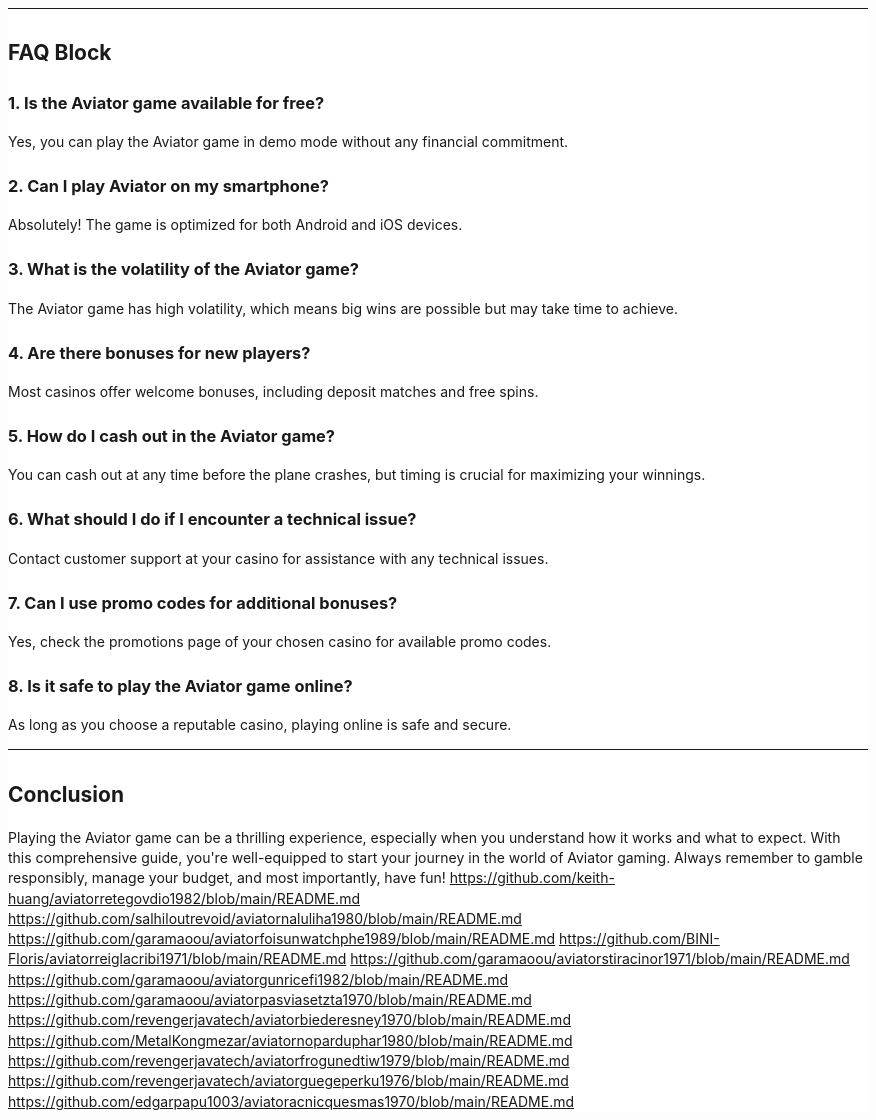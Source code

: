------------------------------------------------------------------------

## FAQ Block

### 1. Is the Aviator game available for free?

Yes, you can play the Aviator game in demo mode without any financial
commitment.

### 2. Can I play Aviator on my smartphone?

Absolutely! The game is optimized for both Android and iOS devices.

### 3. What is the volatility of the Aviator game?

The Aviator game has high volatility, which means big wins are possible
but may take time to achieve.

### 4. Are there bonuses for new players?

Most casinos offer welcome bonuses, including deposit matches and free
spins.

### 5. How do I cash out in the Aviator game?

You can cash out at any time before the plane crashes, but timing is
crucial for maximizing your winnings.

### 6. What should I do if I encounter a technical issue?

Contact customer support at your casino for assistance with any
technical issues.

### 7. Can I use promo codes for additional bonuses?

Yes, check the promotions page of your chosen casino for available promo
codes.

### 8. Is it safe to play the Aviator game online?

As long as you choose a reputable casino, playing online is safe and
secure.

------------------------------------------------------------------------

## Conclusion

Playing the Aviator game can be a thrilling experience, especially when
you understand how it works and what to expect. With this comprehensive
guide, you're well-equipped to start your journey in the world of
Aviator gaming. Always remember to gamble responsibly, manage your
budget, and most importantly, have fun!
https://github.com/keith-huang/aviatorretegovdio1982/blob/main/README.md
https://github.com/salhiloutrevoid/aviatornaluliha1980/blob/main/README.md
https://github.com/garamaoou/aviatorfoisunwatchphe1989/blob/main/README.md
https://github.com/BINI-Floris/aviatorreiglacribi1971/blob/main/README.md
https://github.com/garamaoou/aviatorstiracinor1971/blob/main/README.md
https://github.com/garamaoou/aviatorgunricefi1982/blob/main/README.md
https://github.com/garamaoou/aviatorpasviasetzta1970/blob/main/README.md
https://github.com/revengerjavatech/aviatorbiederesney1970/blob/main/README.md
https://github.com/MetalKongmezar/aviatornoparduphar1980/blob/main/README.md
https://github.com/revengerjavatech/aviatorfrogunedtiw1979/blob/main/README.md
https://github.com/revengerjavatech/aviatorguegeperku1976/blob/main/README.md
https://github.com/edgarpapu1003/aviatoracnicquesmas1970/blob/main/README.md